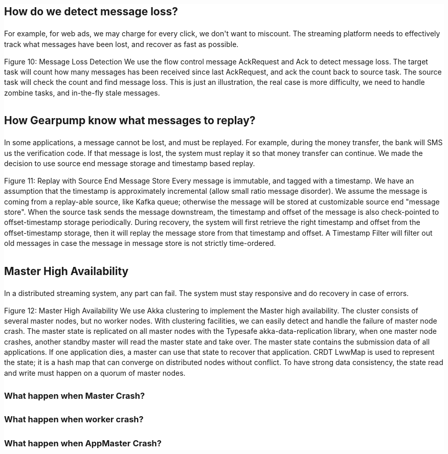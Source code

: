 ## How do we detect message loss?

For example, for web ads, we may charge for every click, we don't want to miscount.  The streaming platform needs to effectively track what messages have been lost, and recover as fast as possible.
 
Figure 10: Message Loss Detection
We use the flow control message AckRequest and Ack to detect message loss. The target task will count how many messages has been received since last AckRequest, and ack the count back to source task. The source task will check the count and find message loss.
This is just an illustration, the real case is more difficulty, we need to handle zombine tasks, and in-the-fly stale messages.

## How Gearpump know what messages to replay?

In some applications, a message cannot be lost, and must be replayed. For example, during the money transfer, the bank will SMS us the verification code. If that message is lost, the system must replay it so that money transfer can continue. We made the decision to use source end message storage and timestamp based replay.
 
Figure 11: Replay with Source End Message Store
Every message is immutable, and tagged with a timestamp. We have an assumption that the timestamp is approximately incremental (allow small ratio message disorder). 
We assume the message is coming from a replay-able source, like Kafka queue; otherwise the message will be stored at customizable source end "message store". When the source task sends the message downstream, the timestamp and offset of the message is also check-pointed to offset-timestamp storage periodically. During recovery, the system will first retrieve the right timestamp and offset from the offset-timestamp storage, then it will replay the message store from that timestamp and offset. A Timestamp Filter will filter out old messages in case the message in message store is not strictly time-ordered. 

## Master High Availability

In a distributed streaming system, any part can fail. The system must stay responsive and do recovery in case of errors.
 
Figure 12: Master High Availability
We use Akka clustering to implement the Master high availability. The cluster consists of several master nodes, but no worker nodes. With clustering facilities, we can easily detect and handle the failure of master node crash. The master state is replicated on all master nodes with the Typesafe akka-data-replication  library, when one master node crashes, another standby master will read the master state and take over. The master state contains the submission data of all applications. If one application dies, a master can use that state to recover that application. CRDT LwwMap  is used to represent the state; it is a hash map that can converge on distributed nodes without conflict. To have strong data consistency, the state read and write must happen on a quorum of master nodes.

### What happen when Master Crash?

### What happen when worker crash?

### What happen when AppMaster Crash?
